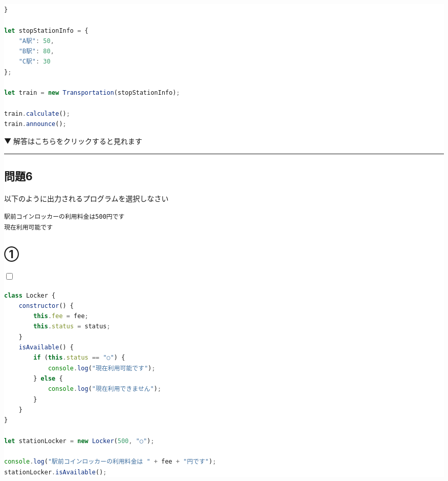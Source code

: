 ``` js
}

let stopStationInfo = {
    "A駅": 50,
    "B駅": 80,
    "C駅": 30
};

let train = new Transportation(stopStationInfo);

train.calculate();
train.announce();
``` 


 <div onclick="obj=document.getElementById('5').style; obj.display=(obj.display=='none')?'block':'none';">
    <a style="cursor:pointer;">▼ 解答はこちらをクリックすると見れます</a>
    </div>
    <!--// 折り畳み展開ポインタ -->  
    <!-- 折り畳まれ部分 -->
    <div id="5" style="display:none;clear:both;">  
    <!--ここの部分が折りたたまれる＆展開される部分になります。
    自由に記述してください。-->
<h2>②</h2>
</div>
<hr>

<h2><b>問題6</b></h2>
<p>以下のように出力されるプログラムを選択しなさい</p>

``` js
駅前コインロッカーの利用料金は500円です  
現在利用可能です  
``` 

<h2>①</h2><input type="checkbox"> 

``` js
class Locker {
    constructor() {
        this.fee = fee;
        this.status = status;
    }
    isAvailable() {
        if (this.status == "○") {
            console.log("現在利用可能です");
        } else {
            console.log("現在利用できません");
        }
    }
}

let stationLocker = new Locker(500, "○");

console.log("駅前コインロッカーの利用料金は " + fee + "円です");
stationLocker.isAvailable();
``` 
